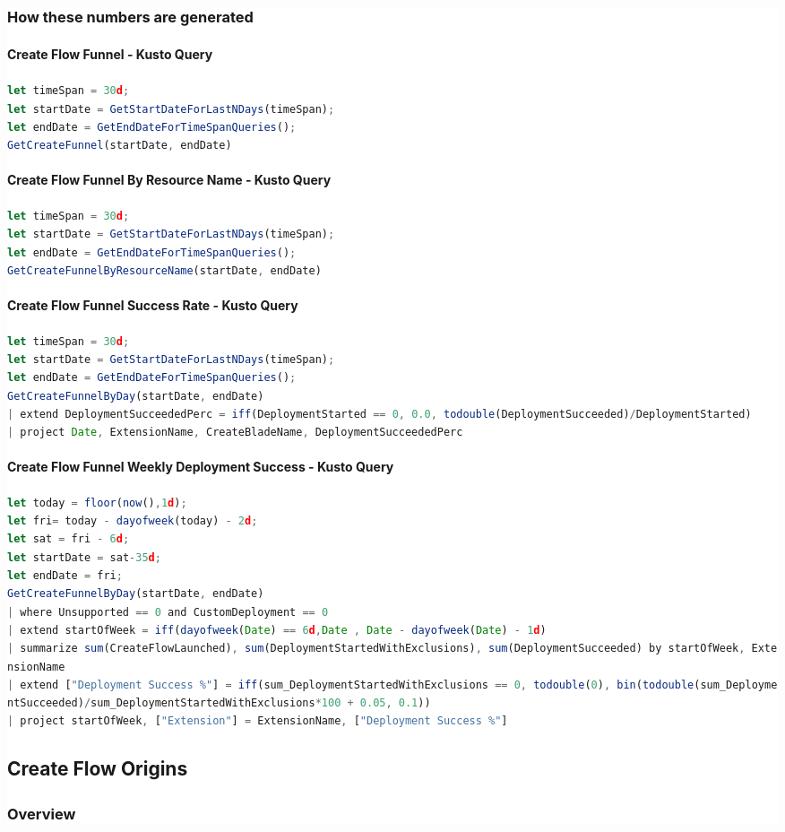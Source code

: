 ### How these numbers are generated

#### Create Flow Funnel - Kusto Query

```js
let timeSpan = 30d;
let startDate = GetStartDateForLastNDays(timeSpan);
let endDate = GetEndDateForTimeSpanQueries();
GetCreateFunnel(startDate, endDate)
```

#### Create Flow Funnel By Resource Name - Kusto Query

```js
let timeSpan = 30d;
let startDate = GetStartDateForLastNDays(timeSpan);
let endDate = GetEndDateForTimeSpanQueries();
GetCreateFunnelByResourceName(startDate, endDate)
```

#### Create Flow Funnel Success Rate - Kusto Query

```js
let timeSpan = 30d;
let startDate = GetStartDateForLastNDays(timeSpan);
let endDate = GetEndDateForTimeSpanQueries();
GetCreateFunnelByDay(startDate, endDate)
| extend DeploymentSucceededPerc = iff(DeploymentStarted == 0, 0.0, todouble(DeploymentSucceeded)/DeploymentStarted)
| project Date, ExtensionName, CreateBladeName, DeploymentSucceededPerc 
```

#### Create Flow Funnel Weekly Deployment Success - Kusto Query

```js
let today = floor(now(),1d); 
let fri= today - dayofweek(today) - 2d; 
let sat = fri - 6d; 
let startDate = sat-35d; 
let endDate = fri; 
GetCreateFunnelByDay(startDate, endDate) 
| where Unsupported == 0 and CustomDeployment == 0 
| extend startOfWeek = iff(dayofweek(Date) == 6d,Date , Date - dayofweek(Date) - 1d) 
| summarize sum(CreateFlowLaunched), sum(DeploymentStartedWithExclusions), sum(DeploymentSucceeded) by startOfWeek, ExtensionName 
| extend ["Deployment Success %"] = iff(sum_DeploymentStartedWithExclusions == 0, todouble(0), bin(todouble(sum_DeploymentSucceeded)/sum_DeploymentStartedWithExclusions*100 + 0.05, 0.1)) 
| project startOfWeek, ["Extension"] = ExtensionName, ["Deployment Success %"]
```

## Create Flow Origins

### Overview
